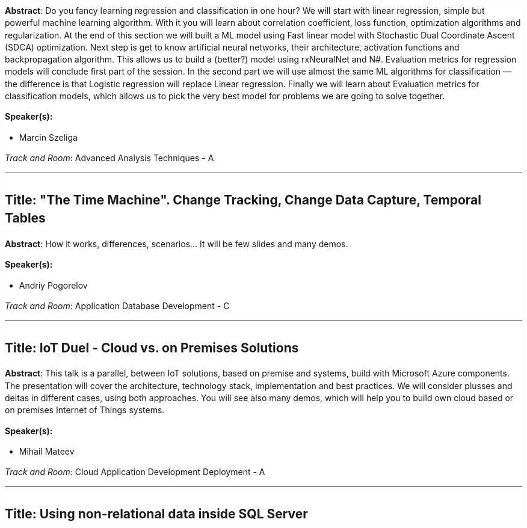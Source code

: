 **Abstract**:
Do you fancy learning regression and classification in one hour? 
We will start with linear regression, simple but powerful machine learning algorithm. With it you will learn about correlation coefficient, loss function, optimization algorithms and regularization. At the end of this section we will built a ML model using Fast linear model with Stochastic Dual Coordinate Ascent (SDCA) optimization.
Next step is get to know artificial neural networks, their architecture, activation functions and backpropagation algorithm. This allows us to build a (better?) model using rxNeuralNet and N#.
Evaluation metrics for regression models will conclude first part of the session.
In the second part we will use almost the same ML algorithms for classification — the difference is that Logistic regression will replace Linear regression. Finally we will learn about Evaluation metrics for classification models, which allows us to pick the very best model for problems we are going to solve together.
 
**Speaker(s):**
- Marcin Szeliga
 
*Track and Room*: Advanced Analysis Techniques - A
 
----------------------------------------------------------------------------------- 
 
 
## Title: "The Time Machine". Change Tracking, Change Data Capture, Temporal Tables
 
**Abstract**:
How it works, differences, scenarios...
It will be few slides and many demos.
 
**Speaker(s):**
- Andriy Pogorelov
 
*Track and Room*: Application  Database Development - C
 
----------------------------------------------------------------------------------- 
 
 
## Title: IoT Duel - Cloud vs. on Premises Solutions
 
**Abstract**:
This talk is a parallel, between IoT solutions, based on premise and systems, build with Microsoft Azure components. The presentation will cover the architecture, technology stack, implementation and best practices. We will consider plusses and deltas in different cases, using both approaches. You will see also many demos, which will help you to build own cloud based or on premises Internet of Things systems.
 
**Speaker(s):**
- Mihail Mateev
 
*Track and Room*: Cloud Application Development  Deployment - A
 
----------------------------------------------------------------------------------- 
 
 
## Title: Using non-relational data inside SQL Server
 